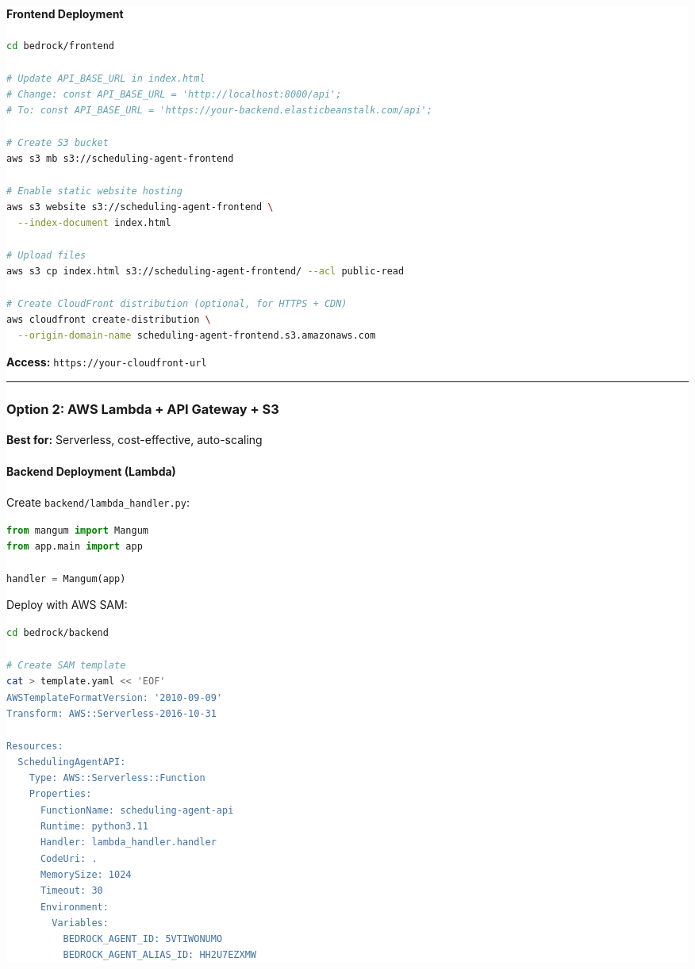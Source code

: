 #### Frontend Deployment

```bash
cd bedrock/frontend

# Update API_BASE_URL in index.html
# Change: const API_BASE_URL = 'http://localhost:8000/api';
# To: const API_BASE_URL = 'https://your-backend.elasticbeanstalk.com/api';

# Create S3 bucket
aws s3 mb s3://scheduling-agent-frontend

# Enable static website hosting
aws s3 website s3://scheduling-agent-frontend \
  --index-document index.html

# Upload files
aws s3 cp index.html s3://scheduling-agent-frontend/ --acl public-read

# Create CloudFront distribution (optional, for HTTPS + CDN)
aws cloudfront create-distribution \
  --origin-domain-name scheduling-agent-frontend.s3.amazonaws.com
```

**Access:** `https://your-cloudfront-url`

---

### Option 2: AWS Lambda + API Gateway + S3

**Best for:** Serverless, cost-effective, auto-scaling

#### Backend Deployment (Lambda)

Create `backend/lambda_handler.py`:

```python
from mangum import Mangum
from app.main import app

handler = Mangum(app)
```

Deploy with AWS SAM:

```bash
cd bedrock/backend

# Create SAM template
cat > template.yaml << 'EOF'
AWSTemplateFormatVersion: '2010-09-09'
Transform: AWS::Serverless-2016-10-31

Resources:
  SchedulingAgentAPI:
    Type: AWS::Serverless::Function
    Properties:
      FunctionName: scheduling-agent-api
      Runtime: python3.11
      Handler: lambda_handler.handler
      CodeUri: .
      MemorySize: 1024
      Timeout: 30
      Environment:
        Variables:
          BEDROCK_AGENT_ID: 5VTIWONUMO
          BEDROCK_AGENT_ALIAS_ID: HH2U7EZXMW
```